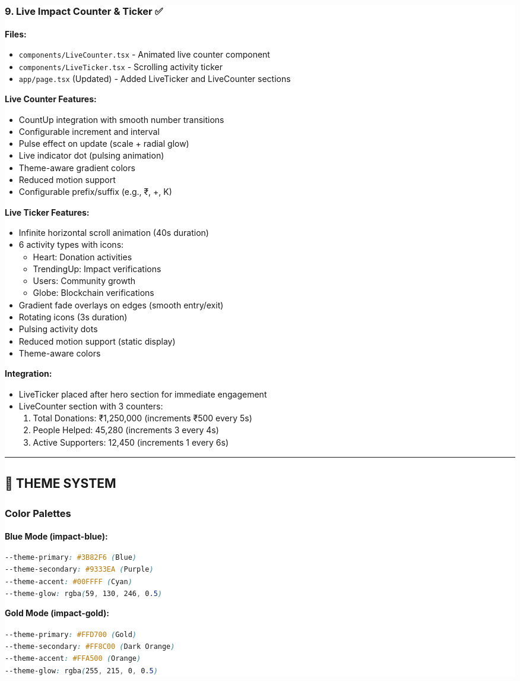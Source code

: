 
### 9. **Live Impact Counter & Ticker** ✅
**Files:**
- `components/LiveCounter.tsx` - Animated live counter component
- `components/LiveTicker.tsx` - Scrolling activity ticker
- `app/page.tsx` (Updated) - Added LiveTicker and LiveCounter sections

**Live Counter Features:**
- CountUp integration with smooth number transitions
- Configurable increment and interval
- Pulse effect on update (scale + radial glow)
- Live indicator dot (pulsing animation)
- Theme-aware gradient colors
- Reduced motion support
- Configurable prefix/suffix (e.g., ₹, +, K)

**Live Ticker Features:**
- Infinite horizontal scroll animation (40s duration)
- 6 activity types with icons:
  - Heart: Donation activities
  - TrendingUp: Impact verifications
  - Users: Community growth
  - Globe: Blockchain verifications
- Gradient fade overlays on edges (smooth entry/exit)
- Rotating icons (3s duration)
- Pulsing activity dots
- Reduced motion support (static display)
- Theme-aware colors

**Integration:**
- LiveTicker placed after hero section for immediate engagement
- LiveCounter section with 3 counters:
  1. Total Donations: ₹1,250,000 (increments ₹500 every 5s)
  2. People Helped: 45,280 (increments 3 every 4s)
  3. Active Supporters: 12,450 (increments 1 every 6s)

---

## 🎨 THEME SYSTEM

### Color Palettes

**Blue Mode (impact-blue):**
```css
--theme-primary: #3B82F6 (Blue)
--theme-secondary: #9333EA (Purple)
--theme-accent: #00FFFF (Cyan)
--theme-glow: rgba(59, 130, 246, 0.5)
```

**Gold Mode (impact-gold):**
```css
--theme-primary: #FFD700 (Gold)
--theme-secondary: #FF8C00 (Dark Orange)
--theme-accent: #FFA500 (Orange)
--theme-glow: rgba(255, 215, 0, 0.5)
```
